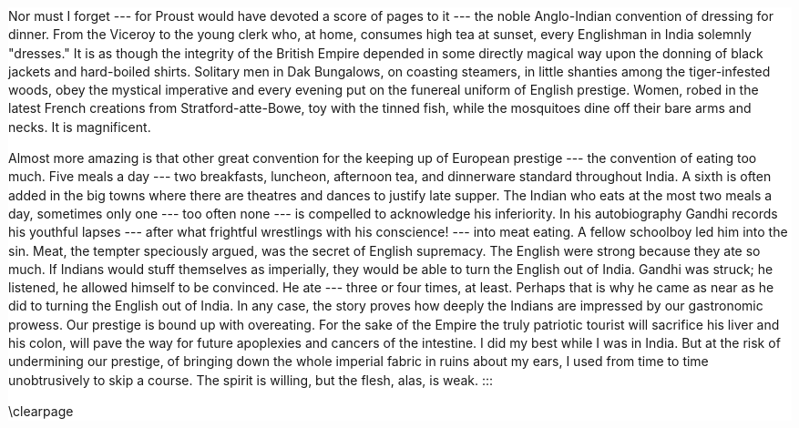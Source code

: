 Nor must I forget --- for Proust would have devoted a score of pages to
it --- the noble Anglo-Indian convention of dressing for dinner. From the
Viceroy to the young clerk who, at home, consumes high tea at sunset,
every Englishman in India solemnly "dresses." It is as though the
integrity of the British Empire depended in some directly magical way
upon the donning of black jackets and hard-boiled shirts. Solitary men
in Dak Bungalows, on coasting steamers, in little shanties among the
tiger-infested woods, obey the mystical imperative and every evening put
on the funereal uniform of English prestige. Women, robed in the latest
French creations from Stratford-atte-Bowe, toy with the tinned fish,
while the mosquitoes dine off their bare arms and necks. It is
magnificent.

Almost more amazing is that other great convention for the keeping up of
European prestige --- the convention of eating too much. Five meals a
day --- two breakfasts, luncheon, afternoon tea, and dinnerware standard
throughout India. A sixth is often added in the big towns where there
are theatres and dances to justify late supper. The Indian who eats at
the most two meals a day, sometimes only one --- too often none --- is
compelled to acknowledge his inferiority. In his autobiography Gandhi
records his youthful lapses --- after what frightful wrestlings with his
conscience! --- into meat eating. A fellow schoolboy led him into the sin.
Meat, the tempter speciously argued, was the secret of English
supremacy. The English were strong because they ate so much. If Indians
would stuff themselves as imperially, they would be able to turn the
English out of India. Gandhi was struck; he listened, he allowed himself
to be convinced. He ate --- three or four times, at least. Perhaps that is
why he came as near as he did to turning the English out of India. In
any case, the story proves how deeply the Indians are impressed by our
gastronomic prowess. Our prestige is bound up with overeating. For the
sake of the Empire the truly patriotic tourist will sacrifice his liver
and his colon, will pave the way for future apoplexies and cancers of
the intestine. I did my best while I was in India. But at the risk of
undermining our prestige, of bringing down the whole imperial fabric in
ruins about my ears, I used from time to time unobtrusively to skip a
course. The spirit is willing, but the flesh, alas, is weak.
:::


\clearpage

